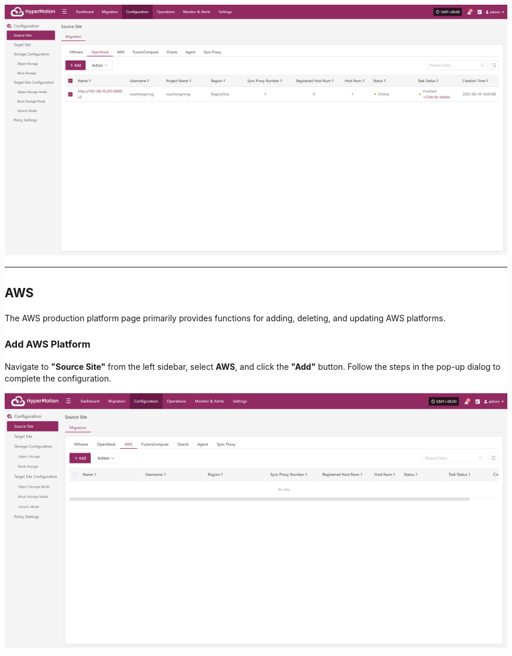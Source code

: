 ![](./images/sourcesiteconfiguration-openstack-5.png)

---

## **AWS**

The AWS production platform page primarily provides functions for adding, deleting, and updating AWS platforms.

### **Add AWS Platform**

Navigate to **"Source Site"** from the left sidebar, select **AWS**, and click the **"Add"** button. Follow the steps in the pop-up dialog to complete the configuration.

![](./images/sourcesiteconfiguration-aws-1.png)
